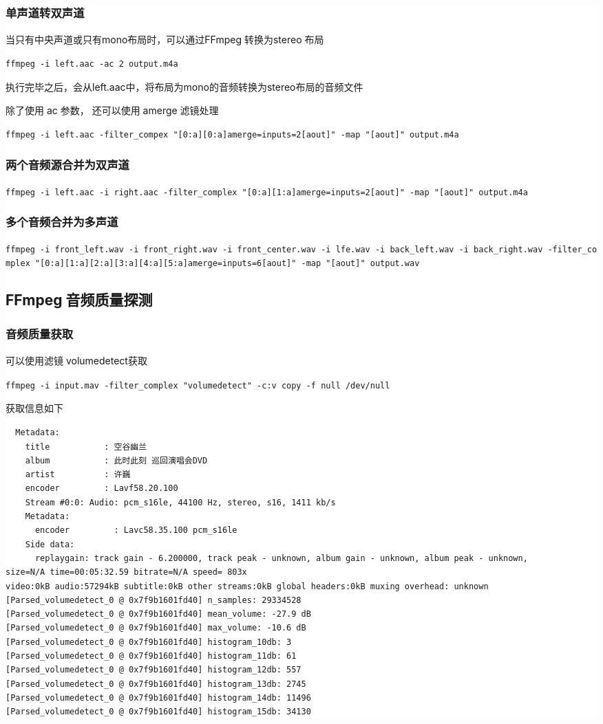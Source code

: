 ### 单声道转双声道

当只有中央声道或只有mono布局时，可以通过FFmpeg 转换为stereo 布局

```
ffmpeg -i left.aac -ac 2 output.m4a
```

执行完毕之后，会从left.aac中，将布局为mono的音频转换为stereo布局的音频文件   

除了使用 ac 参数， 还可以使用 amerge 滤镜处理 

```
ffmpeg -i left.aac -filter_compex "[0:a][0:a]amerge=inputs=2[aout]" -map "[aout]" output.m4a
```

### 两个音频源合并为双声道

```
ffmpeg -i left.aac -i right.aac -filter_complex "[0:a][1:a]amerge=inputs=2[aout]" -map "[aout]" output.m4a
```

### 多个音频合并为多声道

```
ffmpeg -i front_left.wav -i front_right.wav -i front_center.wav -i lfe.wav -i back_left.wav -i back_right.wav -filter_complex "[0:a][1:a][2:a][3:a][4:a][5:a]amerge=inputs=6[aout]" -map "[aout]" output.wav
```

## FFmpeg 音频质量探测

### 音频质量获取

可以使用滤镜 volumedetect获取

```
ffmpeg -i input.mav -filter_complex "volumedetect" -c:v copy -f null /dev/null
```

获取信息如下

```
  Metadata:
    title           : 空谷幽兰
    album           : 此时此刻 巡回演唱会DVD
    artist          : 许巍
    encoder         : Lavf58.20.100
    Stream #0:0: Audio: pcm_s16le, 44100 Hz, stereo, s16, 1411 kb/s
    Metadata:
      encoder         : Lavc58.35.100 pcm_s16le
    Side data:
      replaygain: track gain - 6.200000, track peak - unknown, album gain - unknown, album peak - unknown,
size=N/A time=00:05:32.59 bitrate=N/A speed= 803x
video:0kB audio:57294kB subtitle:0kB other streams:0kB global headers:0kB muxing overhead: unknown
[Parsed_volumedetect_0 @ 0x7f9b1601fd40] n_samples: 29334528
[Parsed_volumedetect_0 @ 0x7f9b1601fd40] mean_volume: -27.9 dB
[Parsed_volumedetect_0 @ 0x7f9b1601fd40] max_volume: -10.6 dB
[Parsed_volumedetect_0 @ 0x7f9b1601fd40] histogram_10db: 3
[Parsed_volumedetect_0 @ 0x7f9b1601fd40] histogram_11db: 61
[Parsed_volumedetect_0 @ 0x7f9b1601fd40] histogram_12db: 557
[Parsed_volumedetect_0 @ 0x7f9b1601fd40] histogram_13db: 2745
[Parsed_volumedetect_0 @ 0x7f9b1601fd40] histogram_14db: 11496
[Parsed_volumedetect_0 @ 0x7f9b1601fd40] histogram_15db: 34130
```
